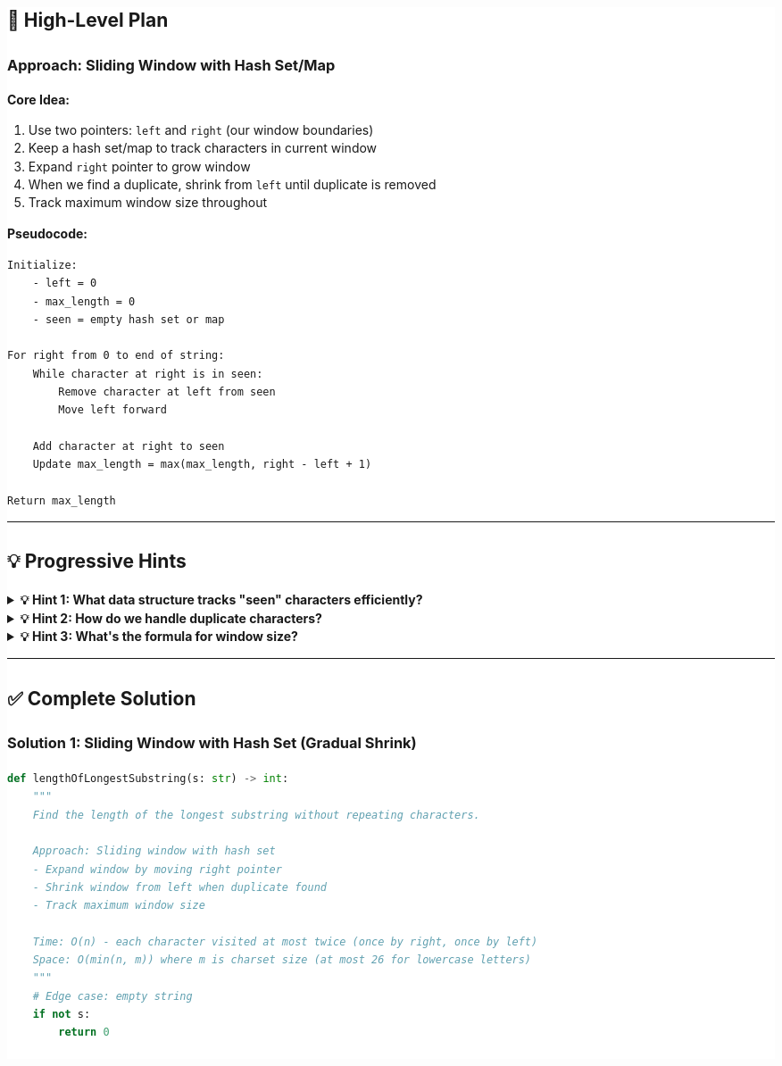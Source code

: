
## 📝 High-Level Plan

### Approach: Sliding Window with Hash Set/Map

**Core Idea:**
1. Use two pointers: `left` and `right` (our window boundaries)
2. Keep a hash set/map to track characters in current window
3. Expand `right` pointer to grow window
4. When we find a duplicate, shrink from `left` until duplicate is removed
5. Track maximum window size throughout

**Pseudocode:**
```
Initialize:
    - left = 0
    - max_length = 0
    - seen = empty hash set or map

For right from 0 to end of string:
    While character at right is in seen:
        Remove character at left from seen
        Move left forward
    
    Add character at right to seen
    Update max_length = max(max_length, right - left + 1)

Return max_length
```

---

## 💡 Progressive Hints

<details><summary><b>💡 Hint 1: What data structure tracks "seen" characters efficiently?</b></summary></details>

<details><summary><b>💡 Hint 2: How do we handle duplicate characters?</b></summary></details>

<details><summary><b>💡 Hint 3: What's the formula for window size?</b></summary></details>

---

## ✅ Complete Solution

### Solution 1: Sliding Window with Hash Set (Gradual Shrink)

```python
def lengthOfLongestSubstring(s: str) -> int:
    """
    Find the length of the longest substring without repeating characters.
    
    Approach: Sliding window with hash set
    - Expand window by moving right pointer
    - Shrink window from left when duplicate found
    - Track maximum window size
    
    Time: O(n) - each character visited at most twice (once by right, once by left)
    Space: O(min(n, m)) where m is charset size (at most 26 for lowercase letters)
    """
    # Edge case: empty string
    if not s:
        return 0
    
```